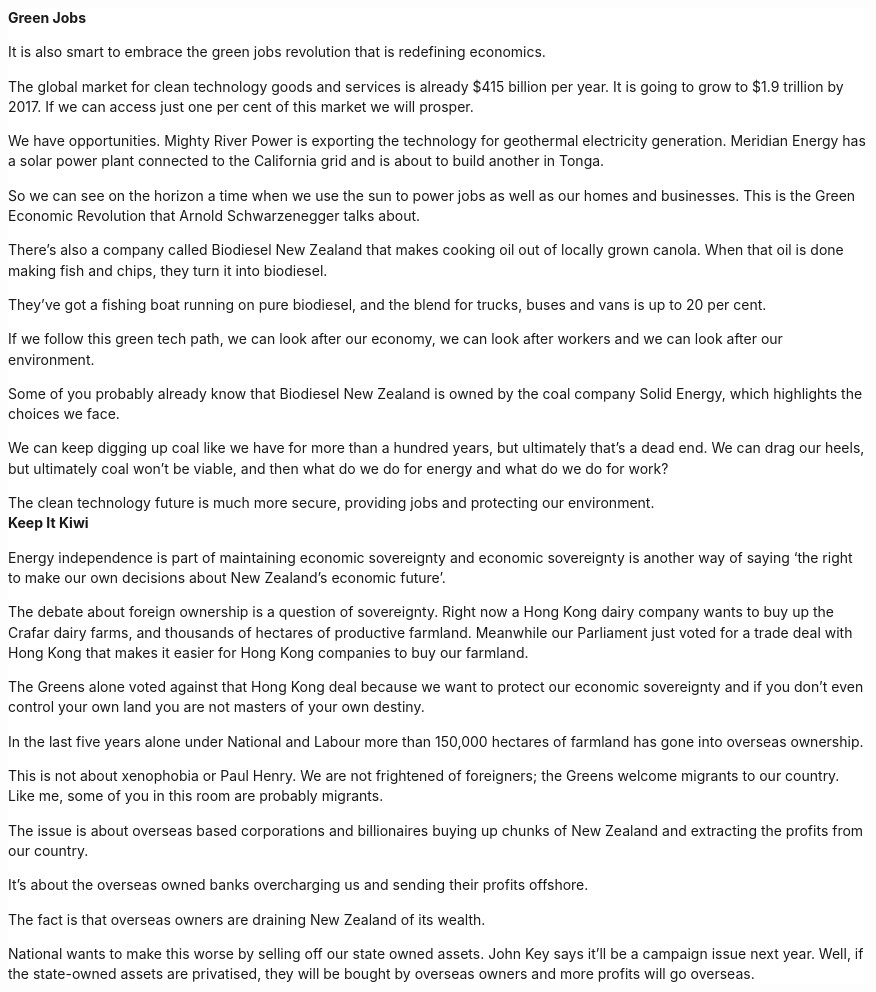 **Green Jobs**  
  
It is also smart to embrace the green jobs revolution that is redefining economics.

The global market for clean technology goods and services is already $415 billion per year. It is going to grow to $1.9 trillion by 2017. If we can access just one per cent of this market we will prosper.  
  
We have opportunities. Mighty River Power is exporting the technology for geothermal electricity generation. Meridian Energy has a solar power plant connected to the California grid and is about to build another in Tonga.

So we can see on the horizon a time when we use the sun to power jobs as well as our homes and businesses. This is the Green Economic Revolution that Arnold Schwarzenegger talks about.

There’s also a company called Biodiesel New Zealand that makes cooking oil out of locally grown canola. When that oil is done making fish and chips, they turn it into biodiesel.

They’ve got a fishing boat running on pure biodiesel, and the blend for trucks, buses and vans is up to 20 per cent.

If we follow this green tech path, we can look after our economy, we can look after workers and we can look after our environment.

Some of you probably already know that Biodiesel New Zealand is owned by the coal company Solid Energy, which highlights the choices we face.

We can keep digging up coal like we have for more than a hundred years, but ultimately that’s a dead end. We can drag our heels, but ultimately coal won’t be viable, and then what do we do for energy and what do we do for work?

The clean technology future is much more secure, providing jobs and protecting our environment.  
**Keep It Kiwi**

Energy independence is part of maintaining economic sovereignty and economic sovereignty is another way of saying ‘the right to make our own decisions about New Zealand’s economic future’.

The debate about foreign ownership is a question of sovereignty. Right now a Hong Kong dairy company wants to buy up the Crafar dairy farms, and thousands of hectares of productive farmland. Meanwhile our Parliament just voted for a trade deal with Hong Kong that makes it easier for Hong Kong companies to buy our farmland.

The Greens alone voted against that Hong Kong deal because we want to protect our economic sovereignty and if you don’t even control your own land you are not masters of your own destiny.

In the last five years alone under National and Labour more than 150,000 hectares of farmland has gone into overseas ownership.

This is not about xenophobia or Paul Henry. We are not frightened of foreigners; the Greens welcome migrants to our country. Like me, some of you in this room are probably migrants.

The issue is about overseas based corporations and billionaires buying up chunks of New Zealand and extracting the profits from our country.

It’s about the overseas owned banks overcharging us and sending their profits offshore.

The fact is that overseas owners are draining New Zealand of its wealth.

National wants to make this worse by selling off our state owned assets. John Key says it’ll be a campaign issue next year. Well, if the state-owned assets are privatised, they will be bought by overseas owners and more profits will go overseas.
